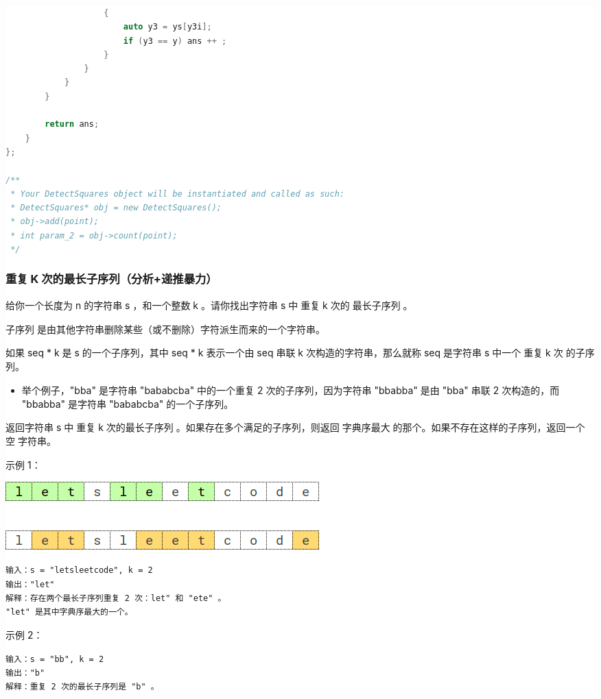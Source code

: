 ```cpp
                    {
                        auto y3 = ys[y3i];
                        if (y3 == y) ans ++ ;
                    }
                }
            }
        }
        
        return ans;
    }
};

/**
 * Your DetectSquares object will be instantiated and called as such:
 * DetectSquares* obj = new DetectSquares();
 * obj->add(point);
 * int param_2 = obj->count(point);
 */
```

### 重复 K 次的最长子序列（分析+递推暴力）

给你一个长度为 n 的字符串 s ，和一个整数 k 。请你找出字符串 s 中 重复 k 次的 最长子序列 。

子序列 是由其他字符串删除某些（或不删除）字符派生而来的一个字符串。

如果 seq * k 是 s 的一个子序列，其中 seq * k 表示一个由 seq 串联 k 次构造的字符串，那么就称 seq 是字符串 s 中一个 重复 k 次 的子序列。
- 举个例子，"bba" 是字符串 "bababcba" 中的一个重复 2 次的子序列，因为字符串 "bbabba" 是由 "bba" 串联 2 次构造的，而 "bbabba" 是字符串 "bababcba" 的一个子序列。

返回字符串 s 中 重复 k 次的最长子序列  。如果存在多个满足的子序列，则返回 字典序最大 的那个。如果不存在这样的子序列，返回一个 空 字符串。

示例 1：

![](./images/2021091902.png)

```
输入：s = "letsleetcode", k = 2
输出："let"
解释：存在两个最长子序列重复 2 次：let" 和 "ete" 。
"let" 是其中字典序最大的一个。
```

示例 2：
```
输入：s = "bb", k = 2
输出："b"
解释：重复 2 次的最长子序列是 "b" 。
```
